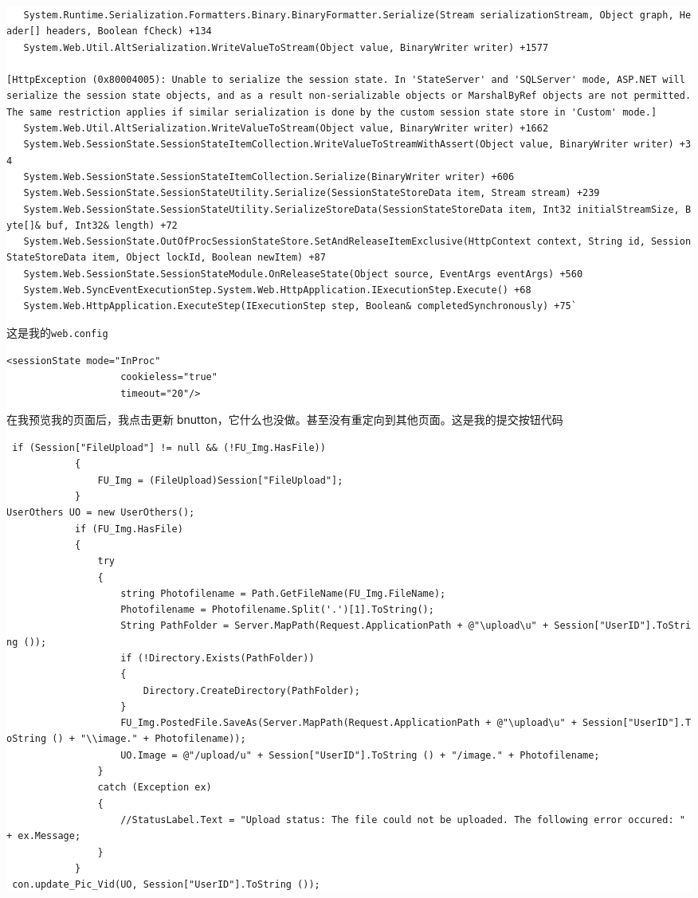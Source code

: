 ```
   System.Runtime.Serialization.Formatters.Binary.BinaryFormatter.Serialize(Stream serializationStream, Object graph, Header[] headers, Boolean fCheck) +134
   System.Web.Util.AltSerialization.WriteValueToStream(Object value, BinaryWriter writer) +1577

[HttpException (0x80004005): Unable to serialize the session state. In 'StateServer' and 'SQLServer' mode, ASP.NET will serialize the session state objects, and as a result non-serializable objects or MarshalByRef objects are not permitted. The same restriction applies if similar serialization is done by the custom session state store in 'Custom' mode.]
   System.Web.Util.AltSerialization.WriteValueToStream(Object value, BinaryWriter writer) +1662
   System.Web.SessionState.SessionStateItemCollection.WriteValueToStreamWithAssert(Object value, BinaryWriter writer) +34
   System.Web.SessionState.SessionStateItemCollection.Serialize(BinaryWriter writer) +606
   System.Web.SessionState.SessionStateUtility.Serialize(SessionStateStoreData item, Stream stream) +239
   System.Web.SessionState.SessionStateUtility.SerializeStoreData(SessionStateStoreData item, Int32 initialStreamSize, Byte[]& buf, Int32& length) +72
   System.Web.SessionState.OutOfProcSessionStateStore.SetAndReleaseItemExclusive(HttpContext context, String id, SessionStateStoreData item, Object lockId, Boolean newItem) +87
   System.Web.SessionState.SessionStateModule.OnReleaseState(Object source, EventArgs eventArgs) +560
   System.Web.SyncEventExecutionStep.System.Web.HttpApplication.IExecutionStep.Execute() +68
   System.Web.HttpApplication.ExecuteStep(IExecutionStep step, Boolean& completedSynchronously) +75` 
```

这是我的`web.config`

```
<sessionState mode="InProc"
                    cookieless="true"
                    timeout="20"/> 
```

在我预览我的页面后，我点击更新 bnutton，它什么也没做。甚至没有重定向到其他页面。这是我的提交按钮代码

```
 if (Session["FileUpload"] != null && (!FU_Img.HasFile))
            {
                FU_Img = (FileUpload)Session["FileUpload"];
            }
UserOthers UO = new UserOthers();
            if (FU_Img.HasFile)
            {
                try
                {
                    string Photofilename = Path.GetFileName(FU_Img.FileName);
                    Photofilename = Photofilename.Split('.')[1].ToString();
                    String PathFolder = Server.MapPath(Request.ApplicationPath + @"\upload\u" + Session["UserID"].ToString ());
                    if (!Directory.Exists(PathFolder))
                    {
                        Directory.CreateDirectory(PathFolder);
                    }
                    FU_Img.PostedFile.SaveAs(Server.MapPath(Request.ApplicationPath + @"\upload\u" + Session["UserID"].ToString () + "\\image." + Photofilename));
                    UO.Image = @"/upload/u" + Session["UserID"].ToString () + "/image." + Photofilename;
                }
                catch (Exception ex)
                {
                    //StatusLabel.Text = "Upload status: The file could not be uploaded. The following error occured: " + ex.Message;
                }
            }
 con.update_Pic_Vid(UO, Session["UserID"].ToString ());
```